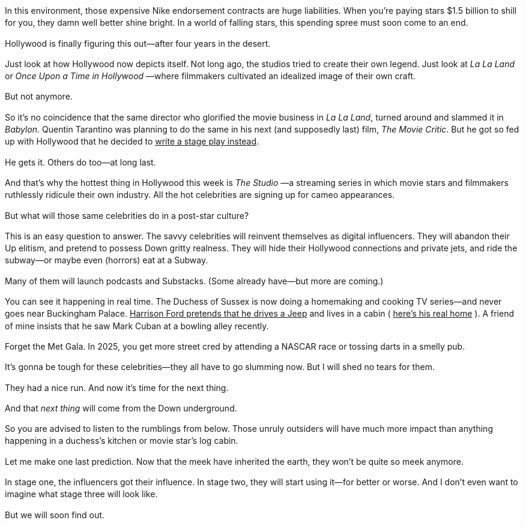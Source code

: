 In this environment, those expensive Nike endorsement contracts are huge liabilities. When you’re paying stars $1.5 billion to shill for you, they damn well better shine bright. In a world of falling stars, this spending spree must soon come to an end.

Hollywood is finally figuring this out—after four years in the desert.

Just look at how Hollywood now depicts itself. Not long ago, the studios tried to create their own legend. Just look at *La La Land* or *Once Upon a Time in Hollywood* —where filmmakers cultivated an idealized image of their own craft.

But not anymore.

So it’s no coincidence that the same director who glorified the movie business in *La La Land*, turned around and slammed it in *Babylon*. Quentin Tarantino was planning to do the same in his next (and supposedly last) film, *The Movie Critic*. But he got so fed up with Hollywood that he decided to [write a stage play instead](https://awardsradar.com/2025/01/28/quentin-tarantino-is-writing-a-play-as-his-likely-next-project/).

He gets it. Others do too—at long last.

And that’s why the hottest thing in Hollywood this week is *The Studio* —a streaming series in which movie stars and filmmakers ruthlessly ridicule their own industry. All the hot celebrities are signing up for cameo appearances.

But what will those same celebrities do in a post-star culture?

This is an easy question to answer. The savvy celebrities will reinvent themselves as digital influencers. They will abandon their Up elitism, and pretend to possess Down gritty realness. They will hide their Hollywood connections and private jets, and ride the subway—or maybe even (horrors) eat at a Subway.

Many of them will launch podcasts and Substacks. (Some already have—but more are coming.)

You can see it happening in real time. The Duchess of Sussex is now doing a homemaking and cooking TV series—and never goes near Buckingham Palace. [Harrison Ford pretends that he drives a Jeep](https://www.youtube.com/watch?v=70kJFIpfbAQ) and lives in a cabin ( [here’s his real home](https://www.echofineproperties.com/harrison-fords-california-home/) ). A friend of mine insists that he saw Mark Cuban at a bowling alley recently.

Forget the Met Gala. In 2025, you get more street cred by attending a NASCAR race or tossing darts in a smelly pub.

It’s gonna be tough for these celebrities—they all have to go slumming now. But I will shed no tears for them.

They had a nice run. And now it’s time for the next thing.

And that *next thing* will come from the Down underground.

So you are advised to listen to the rumblings from below. Those unruly outsiders will have much more impact than anything happening in a duchess’s kitchen or movie star’s log cabin.

Let me make one last prediction. Now that the meek have inherited the earth, they won’t be quite so meek anymore.

In stage one, the influencers got their influence. In stage two, they will start using it—for better or worse. And I don’t even want to imagine what stage three will look like.

But we will soon find out.